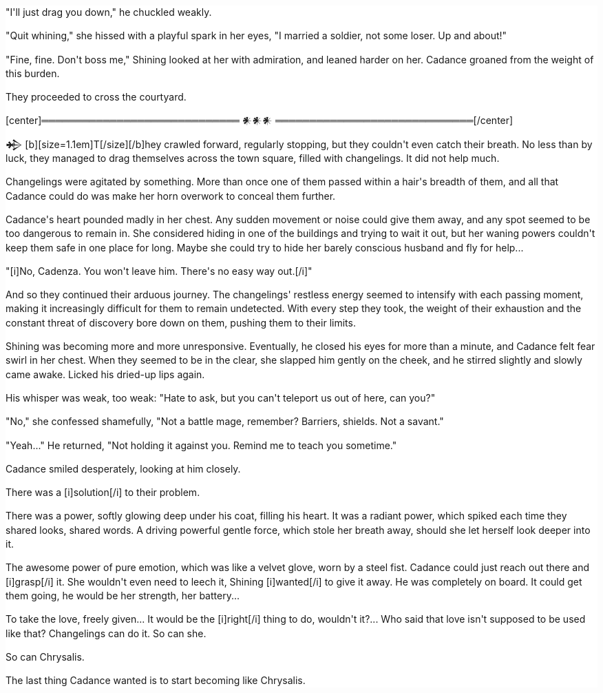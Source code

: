 "I'll just drag you down," he chuckled weakly.

"Quit whining," she hissed with a playful spark in her eyes, "I married a soldier, not some loser. Up and about!"

"Fine, fine. Don't boss me," Shining looked at her with admiration, and leaned harder on her. Cadance groaned from the weight of this burden. 

They proceeded to cross the courtyard.

[center]═════════════════════════════ 𒀭𒀭𒀭 ═════════════════════════════[/center]

𒄈 [b][size=1.1em]T[/size][/b]hey crawled forward, regularly stopping, but they couldn't even catch their breath. No less than by luck, they managed to drag themselves across the town square, filled with changelings. It did not help much.

Changelings were agitated by something. More than once one of them passed within a hair's breadth of them, and all that Cadance could do was make her horn overwork to conceal them further. 

Cadance's heart pounded madly in her chest. Any sudden movement or noise could give them away, and any spot seemed to be too dangerous to remain in. She considered hiding in one of the buildings and trying to wait it out, but her waning powers couldn't keep them safe in one place for long. Maybe she could try to hide her barely conscious husband and fly for help...

"[i]No, Cadenza. You won't leave him. There's no easy way out.[/i]"

And so they continued their arduous journey. The changelings' restless energy seemed to intensify with each passing moment, making it increasingly difficult for them to remain undetected. With every step they took, the weight of their exhaustion and the constant threat of discovery bore down on them, pushing them to their limits.

Shining was becoming more and more unresponsive. Eventually, he closed his eyes for more than a minute, and Cadance felt fear swirl in her chest. When they seemed to be in the clear, she slapped him gently on the cheek, and he stirred slightly and slowly came awake. Licked his dried-up lips again. 

His whisper was weak, too weak: "Hate to ask, but you can't teleport us out of here, can you?"

"No," she confessed shamefully, "Not a battle mage, remember? Barriers, shields. Not a savant."

"Yeah..." He returned, "Not holding it against you. Remind me to teach you sometime."

Cadance smiled desperately, looking at him closely. 

There was a [i]solution[/i] to their problem.

There was a power, softly glowing deep under his coat, filling his heart. It was a radiant power, which spiked each time they shared looks, shared words. A driving powerful gentle force, which stole her breath away, should she let herself look deeper into it.

The awesome power of pure emotion, which was like a velvet glove, worn by a steel fist. Cadance could just reach out there and [i]grasp[/i] it. She wouldn't even need to leech it, Shining [i]wanted[/i] to give it away. He was completely on board. It could get them going, he would be her strength, her battery...   

To take the love, freely given... It would be the [i]right[/i] thing to do, wouldn't it?... Who said that love isn't supposed to be used like that? Changelings can do it. So can she.

So can Chrysalis.

The last thing Cadance wanted is to start becoming like Chrysalis. 

